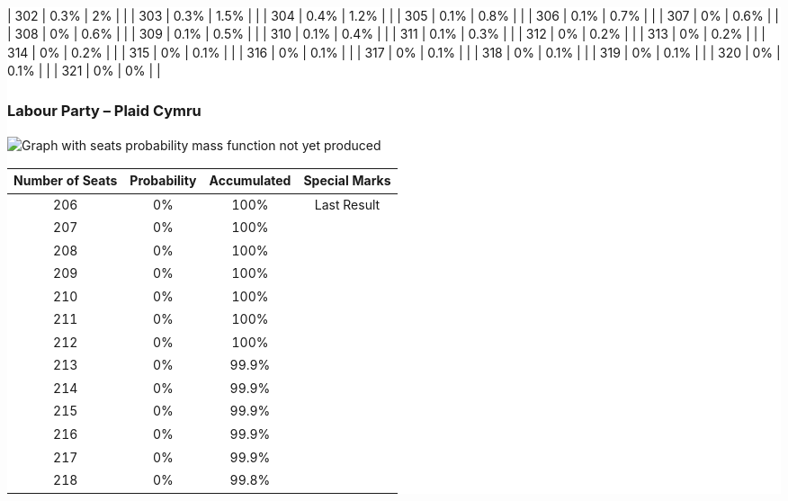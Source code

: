 | 302 | 0.3% | 2% |  |
| 303 | 0.3% | 1.5% |  |
| 304 | 0.4% | 1.2% |  |
| 305 | 0.1% | 0.8% |  |
| 306 | 0.1% | 0.7% |  |
| 307 | 0% | 0.6% |  |
| 308 | 0% | 0.6% |  |
| 309 | 0.1% | 0.5% |  |
| 310 | 0.1% | 0.4% |  |
| 311 | 0.1% | 0.3% |  |
| 312 | 0% | 0.2% |  |
| 313 | 0% | 0.2% |  |
| 314 | 0% | 0.2% |  |
| 315 | 0% | 0.1% |  |
| 316 | 0% | 0.1% |  |
| 317 | 0% | 0.1% |  |
| 318 | 0% | 0.1% |  |
| 319 | 0% | 0.1% |  |
| 320 | 0% | 0.1% |  |
| 321 | 0% | 0% |  |

### Labour Party – Plaid Cymru

![Graph with seats probability mass function not yet produced](2020-09-04-Survation-coalitions-seats-pmf-lab–pc.png "Seats Probability Mass Function")

| Number of Seats | Probability | Accumulated | Special Marks |
|:---------------:|:-----------:|:-----------:|:-------------:|
| 206 | 0% | 100% | Last Result |
| 207 | 0% | 100% |  |
| 208 | 0% | 100% |  |
| 209 | 0% | 100% |  |
| 210 | 0% | 100% |  |
| 211 | 0% | 100% |  |
| 212 | 0% | 100% |  |
| 213 | 0% | 99.9% |  |
| 214 | 0% | 99.9% |  |
| 215 | 0% | 99.9% |  |
| 216 | 0% | 99.9% |  |
| 217 | 0% | 99.9% |  |
| 218 | 0% | 99.8% |  |